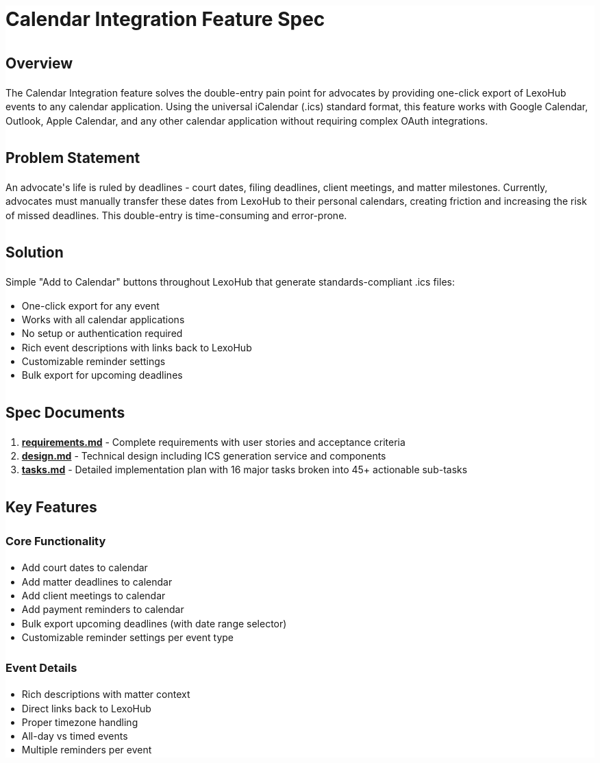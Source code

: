 # Calendar Integration Feature Spec

## Overview

The Calendar Integration feature solves the double-entry pain point for advocates by providing one-click export of LexoHub events to any calendar application. Using the universal iCalendar (.ics) standard format, this feature works with Google Calendar, Outlook, Apple Calendar, and any other calendar application without requiring complex OAuth integrations.

## Problem Statement

An advocate's life is ruled by deadlines - court dates, filing deadlines, client meetings, and matter milestones. Currently, advocates must manually transfer these dates from LexoHub to their personal calendars, creating friction and increasing the risk of missed deadlines. This double-entry is time-consuming and error-prone.

## Solution

Simple "Add to Calendar" buttons throughout LexoHub that generate standards-compliant .ics files:
- One-click export for any event
- Works with all calendar applications
- No setup or authentication required
- Rich event descriptions with links back to LexoHub
- Customizable reminder settings
- Bulk export for upcoming deadlines

## Spec Documents

1. **[requirements.md](./requirements.md)** - Complete requirements with user stories and acceptance criteria
2. **[design.md](./design.md)** - Technical design including ICS generation service and components
3. **[tasks.md](./tasks.md)** - Detailed implementation plan with 16 major tasks broken into 45+ actionable sub-tasks

## Key Features

### Core Functionality
- Add court dates to calendar
- Add matter deadlines to calendar
- Add client meetings to calendar
- Add payment reminders to calendar
- Bulk export upcoming deadlines (with date range selector)
- Customizable reminder settings per event type

### Event Details
- Rich descriptions with matter context
- Direct links back to LexoHub
- Proper timezone handling
- All-day vs timed events
- Multiple reminders per event
